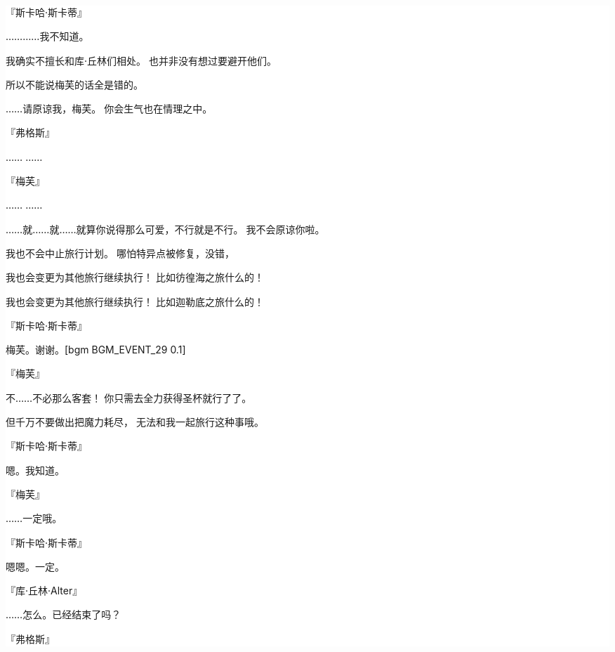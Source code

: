 『斯卡哈·斯卡蒂』

…………我不知道。

我确实不擅长和库·丘林们相处。
也并非没有想过要避开他们。

所以不能说梅芙的话全是错的。

……请原谅我，梅芙。
你会生气也在情理之中。

『弗格斯』

……
……

『梅芙』

……
……

……就……就……就算你说得那么可爱，不行就是不行。
我不会原谅你啦。

我也不会中止旅行计划。
哪怕特异点被修复，没错，

我也会变更为其他旅行继续执行！
比如彷徨海之旅什么的！

我也会变更为其他旅行继续执行！
比如迦勒底之旅什么的！

『斯卡哈·斯卡蒂』

梅芙。谢谢。[bgm BGM_EVENT_29 0.1]

『梅芙』

不……不必那么客套！
你只需去全力获得圣杯就行了了。

但千万不要做出把魔力耗尽，
无法和我一起旅行这种事哦。

『斯卡哈·斯卡蒂』

嗯。我知道。

『梅芙』

……一定哦。

『斯卡哈·斯卡蒂』

嗯嗯。一定。

『库·丘林·Alter』

……怎么。已经结束了吗？

『弗格斯』
